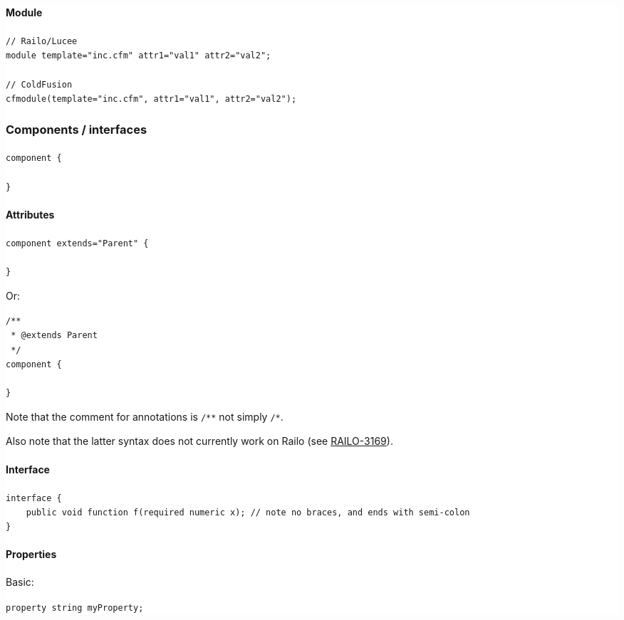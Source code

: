 #### Module

```cfc
// Railo/Lucee
module template="inc.cfm" attr1="val1" attr2="val2";

// ColdFusion
cfmodule(template="inc.cfm", attr1="val1", attr2="val2");
```

### Components / interfaces

```cfc
component {

}
```

#### Attributes
```cfc
component extends="Parent" {

}
```

Or:

```cfc
/**
 * @extends Parent
 */
component {

}
```

Note that the comment for annotations is `/**` not simply `/*`.

Also note that the latter syntax does not currently work on Railo (see [RAILO-3169](https://issues.jboss.org/browse/RAILO-3169)).

#### Interface

```cfc
interface {
    public void function f(required numeric x); // note no braces, and ends with semi-colon
}
```

#### Properties

Basic:

```cfc
property string myProperty;
```
